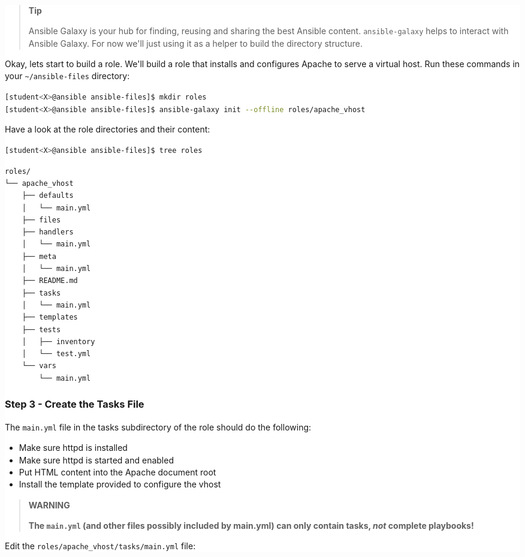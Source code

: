 > **Tip**
>
> Ansible Galaxy is your hub for finding, reusing and sharing the best Ansible content. `ansible-galaxy` helps to interact with Ansible Galaxy. For now we'll just using it as a helper to build the directory structure.

Okay, lets start to build a role. We'll build a role that installs and configures Apache to serve a virtual host. Run these commands in your `~/ansible-files` directory:

```bash
[student<X>@ansible ansible-files]$ mkdir roles
[student<X>@ansible ansible-files]$ ansible-galaxy init --offline roles/apache_vhost
```

Have a look at the role directories and their content:

```bash
[student<X>@ansible ansible-files]$ tree roles
```

```text
roles/
└── apache_vhost
    ├── defaults
    │   └── main.yml
    ├── files
    ├── handlers
    │   └── main.yml
    ├── meta
    │   └── main.yml
    ├── README.md
    ├── tasks
    │   └── main.yml
    ├── templates
    ├── tests
    │   ├── inventory
    │   └── test.yml
    └── vars
        └── main.yml
```

### Step 3 - Create the Tasks File

The `main.yml` file in the tasks subdirectory of the role should do the following:

* Make sure httpd is installed
* Make sure httpd is started and enabled
* Put HTML content into the Apache document root
* Install the template provided to configure the vhost

> **WARNING**
>
> **The `main.yml` (and other files possibly included by main.yml) can only contain tasks, *not* complete playbooks!**

Edit the `roles/apache_vhost/tasks/main.yml` file:
